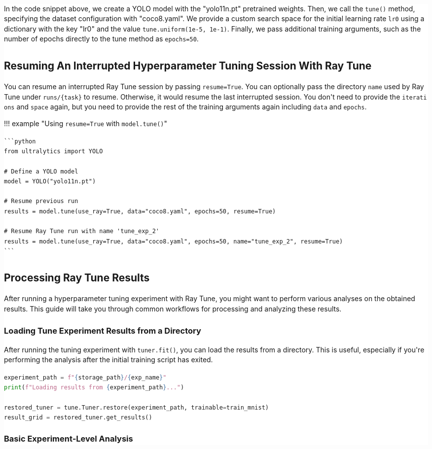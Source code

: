 In the code snippet above, we create a YOLO model with the "yolo11n.pt" pretrained weights. Then, we call the `tune()` method, specifying the dataset configuration with "coco8.yaml". We provide a custom search space for the initial learning rate `lr0` using a dictionary with the key "lr0" and the value `tune.uniform(1e-5, 1e-1)`. Finally, we pass additional training arguments, such as the number of epochs directly to the tune method as `epochs=50`.

## Resuming An Interrupted Hyperparameter Tuning Session With Ray Tune

You can resume an interrupted Ray Tune session by passing `resume=True`. You can optionally pass the directory `name` used by Ray Tune under `runs/{task}` to resume. Otherwise, it would resume the last interrupted session. You don't need to provide the `iterations` and `space` again, but you need to provide the rest of the training arguments again including `data` and `epochs`.

!!! example "Using `resume=True` with `model.tune()`"

    ```python
    from ultralytics import YOLO

    # Define a YOLO model
    model = YOLO("yolo11n.pt")

    # Resume previous run
    results = model.tune(use_ray=True, data="coco8.yaml", epochs=50, resume=True)

    # Resume Ray Tune run with name 'tune_exp_2'
    results = model.tune(use_ray=True, data="coco8.yaml", epochs=50, name="tune_exp_2", resume=True)
    ```

## Processing Ray Tune Results

After running a hyperparameter tuning experiment with Ray Tune, you might want to perform various analyses on the obtained results. This guide will take you through common workflows for processing and analyzing these results.

### Loading Tune Experiment Results from a Directory

After running the tuning experiment with `tuner.fit()`, you can load the results from a directory. This is useful, especially if you're performing the analysis after the initial training script has exited.

```python
experiment_path = f"{storage_path}/{exp_name}"
print(f"Loading results from {experiment_path}...")

restored_tuner = tune.Tuner.restore(experiment_path, trainable=train_mnist)
result_grid = restored_tuner.get_results()
```

### Basic Experiment-Level Analysis
